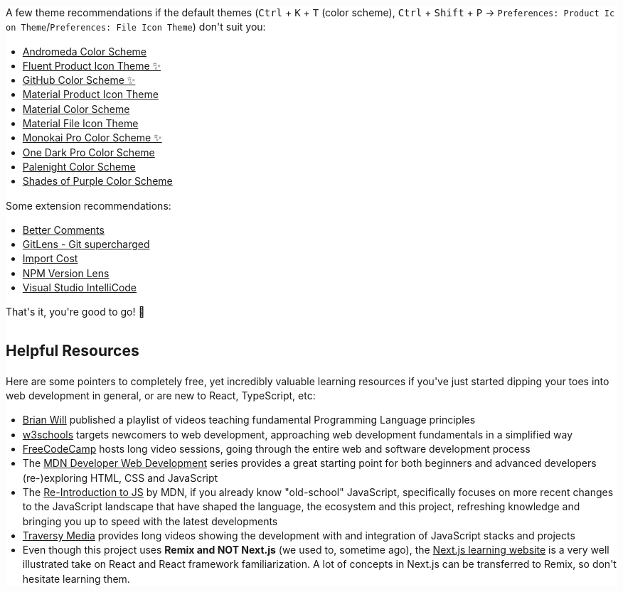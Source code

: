 ```{json}
```

A few theme recommendations if the default themes (<kbd>Ctrl</kbd> + <kbd>K</kbd> + <kbd>T</kbd> (color scheme), <kbd>Ctrl</kbd> + <kbd>Shift</kbd> + <kbd>P</kbd> -> `Preferences: Product Icon Theme`/`Preferences: File Icon Theme`) don't suit you:

-   [Andromeda Color Scheme](https://marketplace.visualstudio.com/items?itemName=EliverLara.andromeda)
-   [Fluent Product Icon Theme ✨](https://marketplace.visualstudio.com/items?itemName=miguelsolorio.fluent-icons)
-   [GitHub Color Scheme ✨](https://marketplace.visualstudio.com/items?itemName=GitHub.github-vscode-theme)
-   [Material Product Icon Theme](https://marketplace.visualstudio.com/items?itemName=PKief.material-product-icons)
-   [Material Color Scheme](https://marketplace.visualstudio.com/items?itemName=Equinusocio.vsc-material-theme)
-   [Material File Icon Theme](https://marketplace.visualstudio.com/items?itemName=Equinusocio.vsc-material-theme-icons)
-   [Monokai Pro Color Scheme ✨](https://marketplace.visualstudio.com/items?itemName=monokai.theme-monokai-pro-vscode)
-   [One Dark Pro Color Scheme](https://marketplace.visualstudio.com/items?itemName=zhuangtongfa.Material-theme)
-   [Palenight Color Scheme](https://marketplace.visualstudio.com/items?itemName=whizkydee.material-palenight-theme)
-   [Shades of Purple Color Scheme](https://marketplace.visualstudio.com/items?itemName=ahmadawais.shades-of-purple)

Some extension recommendations:

-   [Better Comments](https://marketplace.visualstudio.com/items?itemName=aaron-bond.better-comments)
-   [GitLens - Git supercharged](https://marketplace.visualstudio.com/items?itemName=eamodio.gitlens)
-   [Import Cost](https://marketplace.visualstudio.com/items?itemName=wix.vscode-import-cost)
-   [NPM Version Lens](https://marketplace.visualstudio.com/items?itemName=pflannery.vscode-versionlens)
-   [Visual Studio IntelliCode](https://marketplace.visualstudio.com/items?itemName=VisualStudioExptTeam.vscodeintellicode)

That's it, you're good to go! 🤩

## Helpful Resources

Here are some pointers to completely free, yet incredibly valuable learning resources if you've just started dipping your toes into web development in general, or are new to React, TypeScript, etc:

-   [Brian Will](https://www.youtube.com/watch?v=vjtywpx2SDY&list=PL7141DE955793D3F0) published a playlist of videos teaching fundamental Programming Language principles
-   [w3schools](https://www.w3schools.com/whatis/) targets newcomers to web development, approaching web development fundamentals in a simplified way
-   [FreeCodeCamp](https://www.youtube.com/c/Freecodecamp/videos) hosts long video sessions, going through the entire web and software development process
-   The [MDN Developer Web Development](https://developer.mozilla.org/en-US/docs/Learn) series provides a great starting point for both beginners and advanced developers (re-)exploring HTML, CSS and JavaScript
-   The [Re-Introduction to JS](https://developer.mozilla.org/en-US/docs/Web/JavaScript/A_re-introduction_to_JavaScript) by MDN, if you already know "old-school" JavaScript, specifically focuses on more recent changes to the JavaScript landscape that have shaped the language, the ecosystem and this project, refreshing knowledge and bringing you up to speed with the latest developments
-   [Traversy Media](https://www.youtube.com/c/TraversyMedia/videos) provides long videos showing the development with and integration of JavaScript stacks and projects
-   Even though this project uses **Remix and NOT Next.js** (we used to, sometime ago), the [Next.js learning website](https://nextjs.org/learn) is a very well illustrated take on React and React framework familiarization. A lot of concepts in Next.js can be transferred to Remix, so don't hesitate learning them.